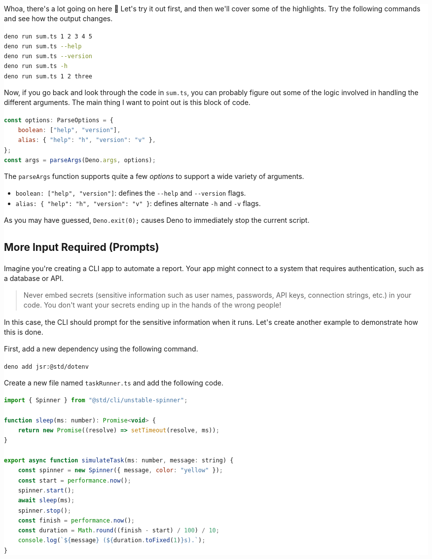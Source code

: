 Whoa, there's a lot going on here 😬 Let's try it out first, and then we'll cover some of the highlights. Try the following commands and see how the output changes.

```sh
deno run sum.ts 1 2 3 4 5
deno run sum.ts --help
deno run sum.ts --version
deno run sum.ts -h
deno run sum.ts 1 2 three
```

Now, if you go back and look through the code in `sum.ts`, you can probably figure out some of the logic involved in handling the different arguments. The main thing I want to point out is this block of code.

```js
const options: ParseOptions = {
    boolean: ["help", "version"],
    alias: { "help": "h", "version": "v" },
};
const args = parseArgs(Deno.args, options);
```

The `parseArgs` function supports quite a few _options_ to support a wide variety of arguments.

- `boolean: ["help", "version"]`: defines the `--help` and `--version` flags.
- `alias: { "help": "h", "version": "v" }`: defines alternate `-h` and `-v` flags.

As you may have guessed, `Deno.exit(0);` causes Deno to immediately stop the current script.

## More Input Required (Prompts)

Imagine you're creating a CLI app to automate a report. Your app might connect to a system that requires authentication, such as a database or API.

> Never embed secrets (sensitive information such as user names, passwords, API keys, connection strings, etc.) in your code. You don't want your secrets ending up in the hands of the wrong people!

In this case, the CLI should prompt for the sensitive information when it runs. Let's create another example to demonstrate how this is done.

First, add a new dependency using the following command.

```sh
deno add jsr:@std/dotenv
```

Create a new file named `taskRunner.ts` and add the following code.

```js
import { Spinner } from "@std/cli/unstable-spinner";

function sleep(ms: number): Promise<void> {
    return new Promise((resolve) => setTimeout(resolve, ms));
}

export async function simulateTask(ms: number, message: string) {
    const spinner = new Spinner({ message, color: "yellow" });
    const start = performance.now();
    spinner.start();
    await sleep(ms);
    spinner.stop();
    const finish = performance.now();
    const duration = Math.round((finish - start) / 100) / 10;
    console.log(`${message} (${duration.toFixed(1)}s).`);
}
```
